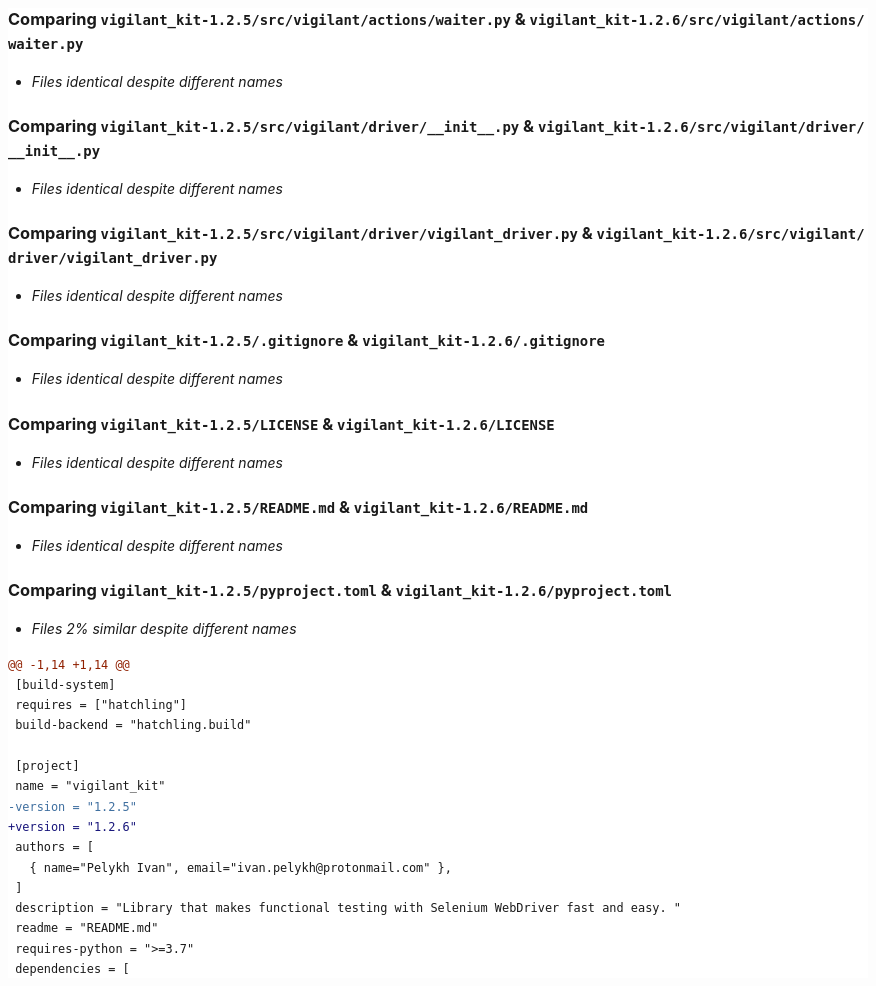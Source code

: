 ### Comparing `vigilant_kit-1.2.5/src/vigilant/actions/waiter.py` & `vigilant_kit-1.2.6/src/vigilant/actions/waiter.py`

 * *Files identical despite different names*

### Comparing `vigilant_kit-1.2.5/src/vigilant/driver/__init__.py` & `vigilant_kit-1.2.6/src/vigilant/driver/__init__.py`

 * *Files identical despite different names*

### Comparing `vigilant_kit-1.2.5/src/vigilant/driver/vigilant_driver.py` & `vigilant_kit-1.2.6/src/vigilant/driver/vigilant_driver.py`

 * *Files identical despite different names*

### Comparing `vigilant_kit-1.2.5/.gitignore` & `vigilant_kit-1.2.6/.gitignore`

 * *Files identical despite different names*

### Comparing `vigilant_kit-1.2.5/LICENSE` & `vigilant_kit-1.2.6/LICENSE`

 * *Files identical despite different names*

### Comparing `vigilant_kit-1.2.5/README.md` & `vigilant_kit-1.2.6/README.md`

 * *Files identical despite different names*

### Comparing `vigilant_kit-1.2.5/pyproject.toml` & `vigilant_kit-1.2.6/pyproject.toml`

 * *Files 2% similar despite different names*

```diff
@@ -1,14 +1,14 @@
 [build-system]
 requires = ["hatchling"]
 build-backend = "hatchling.build"
 
 [project]
 name = "vigilant_kit"
-version = "1.2.5"
+version = "1.2.6"
 authors = [
   { name="Pelykh Ivan", email="ivan.pelykh@protonmail.com" },
 ]
 description = "Library that makes functional testing with Selenium WebDriver fast and easy. "
 readme = "README.md"
 requires-python = ">=3.7"
 dependencies = [
```
